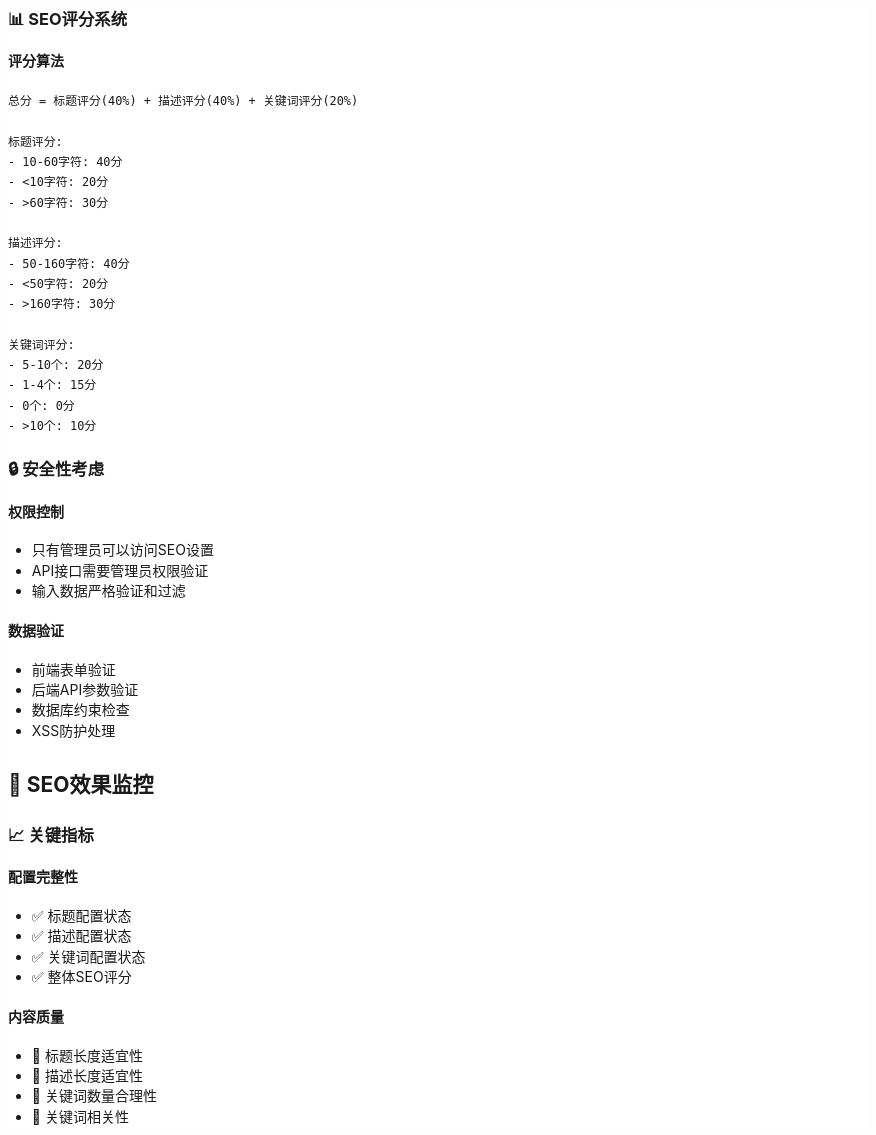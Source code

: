 ### 📊 **SEO评分系统**

#### 评分算法
```
总分 = 标题评分(40%) + 描述评分(40%) + 关键词评分(20%)

标题评分:
- 10-60字符: 40分
- <10字符: 20分
- >60字符: 30分

描述评分:
- 50-160字符: 40分
- <50字符: 20分
- >160字符: 30分

关键词评分:
- 5-10个: 20分
- 1-4个: 15分
- 0个: 0分
- >10个: 10分
```

### 🔒 **安全性考虑**

#### 权限控制
- 只有管理员可以访问SEO设置
- API接口需要管理员权限验证
- 输入数据严格验证和过滤

#### 数据验证
- 前端表单验证
- 后端API参数验证
- 数据库约束检查
- XSS防护处理

## 🎯 **SEO效果监控**

### 📈 **关键指标**

#### 配置完整性
- ✅ 标题配置状态
- ✅ 描述配置状态  
- ✅ 关键词配置状态
- ✅ 整体SEO评分

#### 内容质量
- 📏 标题长度适宜性
- 📏 描述长度适宜性
- 🔢 关键词数量合理性
- 🎯 关键词相关性
